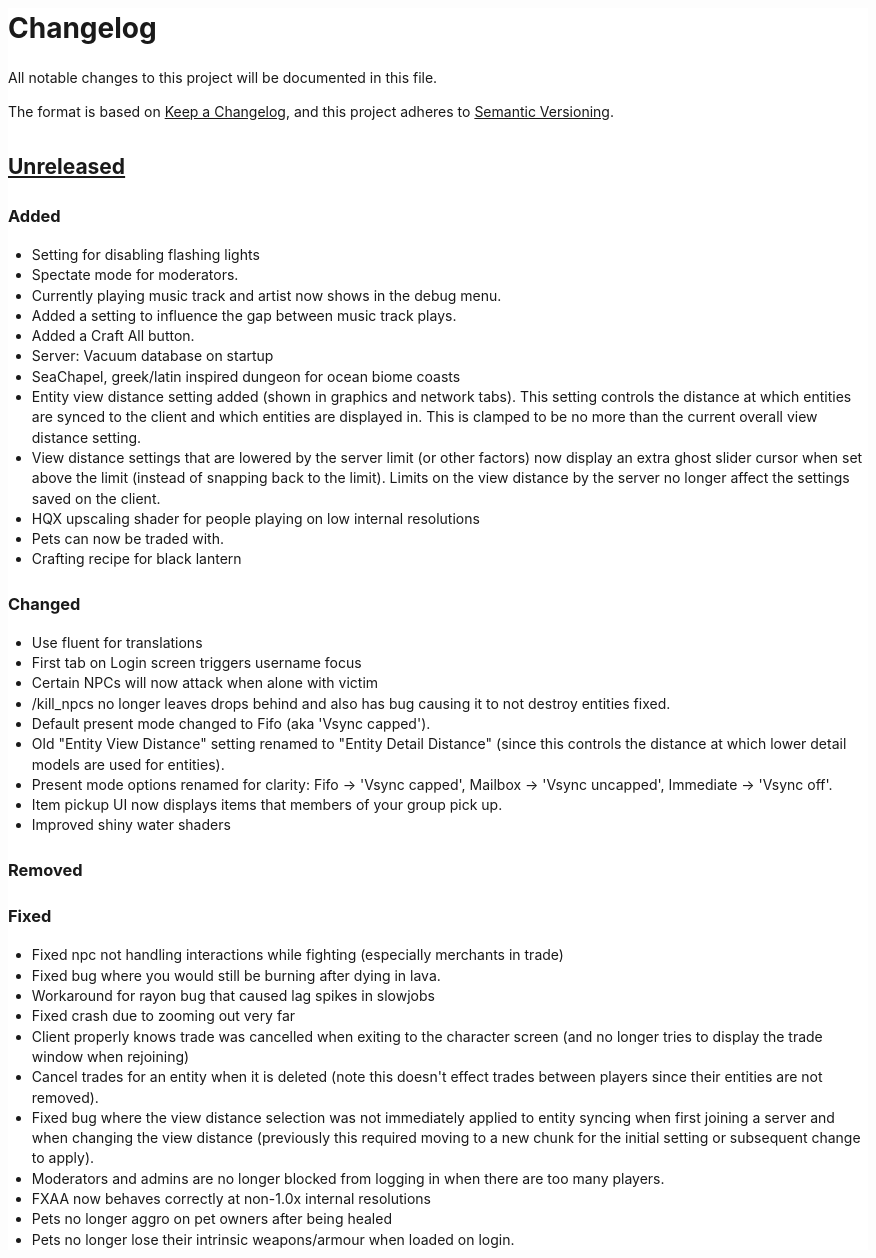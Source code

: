 # Changelog

All notable changes to this project will be documented in this file.

The format is based on [Keep a Changelog](https://keepachangelog.com/en/1.0.0/),
and this project adheres to [Semantic Versioning](https://semver.org/spec/v2.0.0.html).

## [Unreleased]

### Added
- Setting for disabling flashing lights
- Spectate mode for moderators.
- Currently playing music track and artist now shows in the debug menu.
- Added a setting to influence the gap between music track plays.
- Added a Craft All button.
- Server: Vacuum database on startup
- SeaChapel, greek/latin inspired dungeon for ocean biome coasts
- Entity view distance setting added (shown in graphics and network tabs). This setting controls
  the distance at which entities are synced to the client and which entities are displayed in.
  This is clamped to be no more than the current overall view distance setting.
- View distance settings that are lowered by the server limit (or other factors) now display an
  extra ghost slider cursor when set above the limit (instead of snapping back to the limit).
  Limits on the view distance by the server no longer affect the settings saved on the client.
- HQX upscaling shader for people playing on low internal resolutions
- Pets can now be traded with.
- Crafting recipe for black lantern

### Changed
- Use fluent for translations
- First tab on Login screen triggers username focus
- Certain NPCs will now attack when alone with victim
- /kill_npcs no longer leaves drops behind and also has bug causing it to not destroy entities
  fixed.
- Default present mode changed to Fifo (aka 'Vsync capped').
- Old "Entity View Distance" setting renamed to "Entity Detail Distance" (since this controls the
  distance at which lower detail models are used for entities).
- Present mode options renamed for clarity: Fifo -> 'Vsync capped', Mailbox -> 'Vsync uncapped',
  Immediate -> 'Vsync off'.
- Item pickup UI now displays items that members of your group pick up.
- Improved shiny water shaders

### Removed

### Fixed
- Fixed npc not handling interactions while fighting (especially merchants in trade)
- Fixed bug where you would still be burning after dying in lava.
- Workaround for rayon bug that caused lag spikes in slowjobs
- Fixed crash due to zooming out very far
- Client properly knows trade was cancelled when exiting to the character screen (and no longer
  tries to display the trade window when rejoining)
- Cancel trades for an entity when it is deleted (note this doesn't effect trades between players
  since their entities are not removed).
- Fixed bug where the view distance selection was not immediately applied to entity syncing when
  first joining a server and when changing the view distance (previously this required moving to a
  new chunk for the initial setting or subsequent change to apply).
- Moderators and admins are no longer blocked from logging in when there are too many players.
- FXAA now behaves correctly at non-1.0x internal resolutions
- Pets no longer aggro on pet owners after being healed
- Pets no longer lose their intrinsic weapons/armour when loaded on login.


[unreleased]: https://gitlab.com/veloren/veloren/compare?from=v0.13.0&to=master
[0.13.0]: https://gitlab.com/veloren/veloren/compare?from=v0.12.0&to=v0.13.0
[0.12.0]: https://gitlab.com/veloren/veloren/compare?from=v0.11.0&to=v0.12.0
[0.11.0]: https://gitlab.com/veloren/veloren/compare?from=v0.10.0&to=v0.11.0
[0.10.0]: https://gitlab.com/veloren/veloren/compare?from=v0.9.0&to=v0.10.0
[0.9.0]: https://gitlab.com/veloren/veloren/compare?from=v0.8.0&to=v0.9.0
[0.8.0]: https://gitlab.com/veloren/veloren/compare?from=v0.7.0&to=v0.8.0
[0.7.0]: https://gitlab.com/veloren/veloren/compare?from=v0.6.0&to=v0.7.0
[0.6.0]: https://gitlab.com/veloren/veloren/compare?from=v0.5.0&to=v0.6.0
[0.5.0]: https://gitlab.com/veloren/veloren/compare?from=v0.4.0&to=v0.5.0
[0.4.0]: https://gitlab.com/veloren/veloren/compare?from=v0.3.0&to=v0.4.0
[0.3.0]: https://gitlab.com/veloren/veloren/compare?from=v0.2.0&to=v0.3.0
[0.2.0]: https://gitlab.com/veloren/veloren/compare?from=7d17f8b67a2a6d5aa00730f028cedc430fd5075a&to=v0.2.0
[0.1.0]: https://gitlab.com/veloren/game